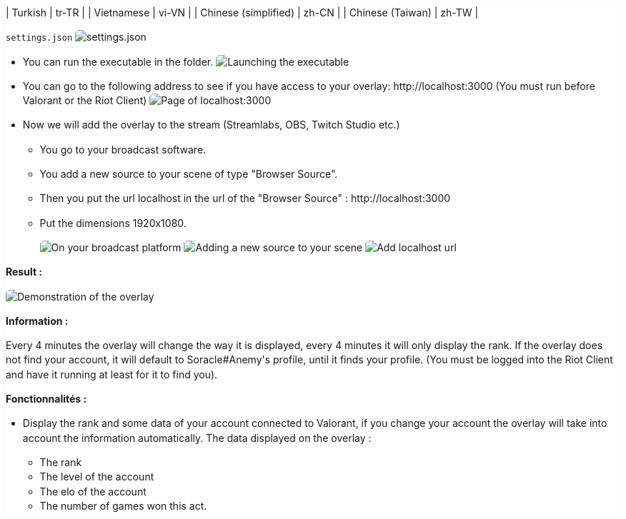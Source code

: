   | Turkish                 |     tr-TR     |
  | Vietnamese              |     vi-VN     |
  | Chinese (simplified)    |     zh-CN     |
  | Chinese (Taiwan)        |     zh-TW     |

<code>settings.json</code>
<img src="https://i.ibb.co/MGLJ5Jz/image.png" alt="settings.json" width="100%" style="border-radius: 5px" />

- You can run the executable in the folder.
  <img src="https://i.ibb.co/Zh68gh3/image.png" alt="Launching the executable" width="100%" style="border-radius: 5px" />

- You can go to the following address to see if you have access to your overlay: http://localhost:3000 (You must run before Valorant or the Riot Client)
  <img src="https://i.ibb.co/7KgmsQc/image.png" alt="Page of localhost:3000" width="100%" style="border-radius: 5px" />

- Now we will add the overlay to the stream (Streamlabs, OBS, Twitch Studio etc.)

  - You go to your broadcast software.
  - You add a new source to your scene of type "Browser Source".
  - Then you put the url localhost in the url of the "Browser Source" : http://localhost:3000
  - Put the dimensions 1920x1080.

      <img alt="On your broadcast platform" src="https://i.ibb.co/JnNjkWY/image.png" width="100%" style="border-radius: 5px" />

    <img alt="Adding a new source to your scene" src="https://i.ibb.co/L0vft4D/image.png" width="100%" style="border-radius: 5px" />

    <img alt="Add localhost url" src="https://i.ibb.co/ryXpQ4y/image.png" width="100%" style="border-radius: 5px" />

**Result :**

<img alt="Demonstration of the overlay" src="https://i.ibb.co/98xLLCx/image.png" width="100%" style="border-radius: 5px" />

**Information :**

Every 4 minutes the overlay will change the way it is displayed, every 4 minutes it will only display the rank.
If the overlay does not find your account, it will default to Soracle#Anemy's profile, until it finds your profile. (You must be logged into the Riot Client and have it running at least for it to find you).

**Fonctionnalités :**

- Display the rank and some data of your account connected to Valorant, if you change your account the overlay will take into account the information automatically. The data displayed on the overlay :

  - The rank
  - The level of the account
  - The elo of the account
  - The number of games won this act.
